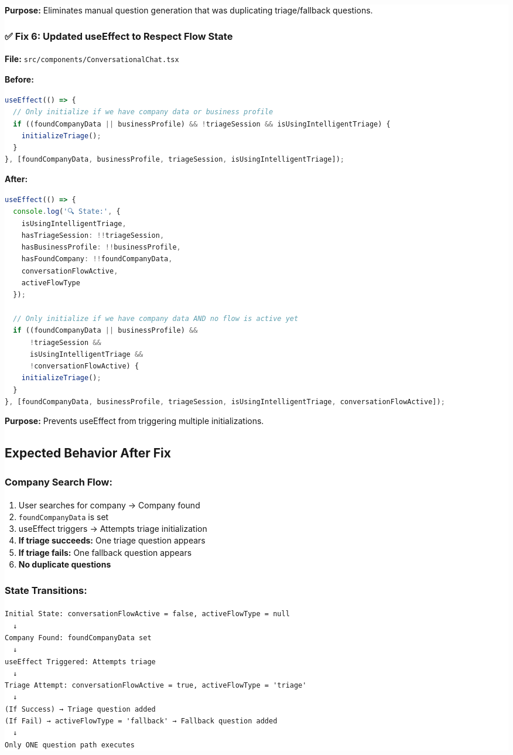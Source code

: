 **Purpose:** Eliminates manual question generation that was duplicating triage/fallback questions.

### ✅ Fix 6: Updated useEffect to Respect Flow State

**File:** `src/components/ConversationalChat.tsx`

**Before:**
```typescript
useEffect(() => {
  // Only initialize if we have company data or business profile
  if ((foundCompanyData || businessProfile) && !triageSession && isUsingIntelligentTriage) {
    initializeTriage();
  }
}, [foundCompanyData, businessProfile, triageSession, isUsingIntelligentTriage]);
```

**After:**
```typescript
useEffect(() => {
  console.log('🔍 State:', {
    isUsingIntelligentTriage,
    hasTriageSession: !!triageSession,
    hasBusinessProfile: !!businessProfile,
    hasFoundCompany: !!foundCompanyData,
    conversationFlowActive,
    activeFlowType
  });
  
  // Only initialize if we have company data AND no flow is active yet
  if ((foundCompanyData || businessProfile) && 
      !triageSession && 
      isUsingIntelligentTriage && 
      !conversationFlowActive) {
    initializeTriage();
  }
}, [foundCompanyData, businessProfile, triageSession, isUsingIntelligentTriage, conversationFlowActive]);
```

**Purpose:** Prevents useEffect from triggering multiple initializations.

## Expected Behavior After Fix

### Company Search Flow:
1. User searches for company → Company found
2. `foundCompanyData` is set
3. useEffect triggers → Attempts triage initialization
4. **If triage succeeds:** One triage question appears
5. **If triage fails:** One fallback question appears
6. **No duplicate questions**

### State Transitions:
```
Initial State: conversationFlowActive = false, activeFlowType = null
  ↓
Company Found: foundCompanyData set
  ↓
useEffect Triggered: Attempts triage
  ↓
Triage Attempt: conversationFlowActive = true, activeFlowType = 'triage'
  ↓
(If Success) → Triage question added
(If Fail) → activeFlowType = 'fallback' → Fallback question added
  ↓
Only ONE question path executes
```